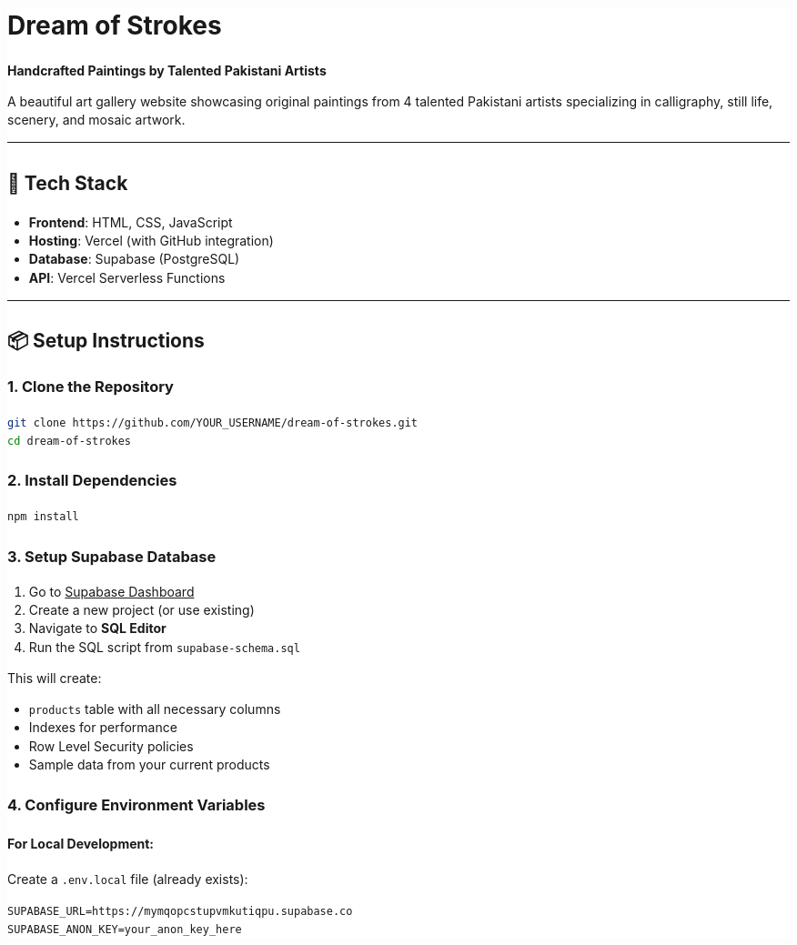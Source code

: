 # Dream of Strokes

**Handcrafted Paintings by Talented Pakistani Artists**

A beautiful art gallery website showcasing original paintings from 4 talented Pakistani artists specializing in calligraphy, still life, scenery, and mosaic artwork.

---

## 🚀 Tech Stack

- **Frontend**: HTML, CSS, JavaScript
- **Hosting**: Vercel (with GitHub integration)
- **Database**: Supabase (PostgreSQL)
- **API**: Vercel Serverless Functions

---

## 📦 Setup Instructions

### 1. **Clone the Repository**

```bash
git clone https://github.com/YOUR_USERNAME/dream-of-strokes.git
cd dream-of-strokes
```

### 2. **Install Dependencies**

```bash
npm install
```

### 3. **Setup Supabase Database**

1. Go to [Supabase Dashboard](https://app.supabase.com)
2. Create a new project (or use existing)
3. Navigate to **SQL Editor**
4. Run the SQL script from `supabase-schema.sql`

This will create:
- `products` table with all necessary columns
- Indexes for performance
- Row Level Security policies
- Sample data from your current products

### 4. **Configure Environment Variables**

#### For Local Development:
Create a `.env.local` file (already exists):
```
SUPABASE_URL=https://mymqopcstupvmkutiqpu.supabase.co
SUPABASE_ANON_KEY=your_anon_key_here
```
